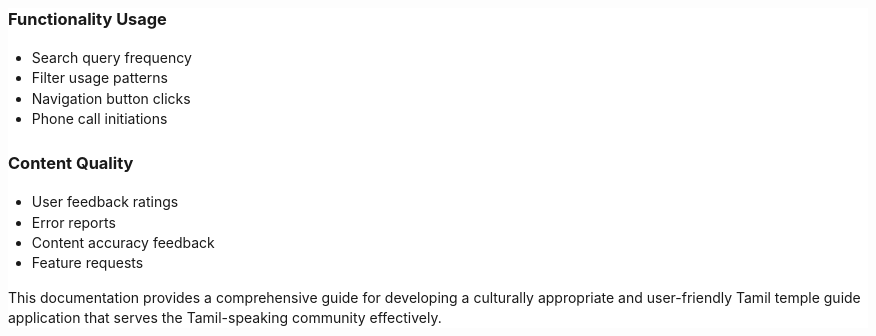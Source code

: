 ### Functionality Usage
- Search query frequency
- Filter usage patterns
- Navigation button clicks
- Phone call initiations

### Content Quality
- User feedback ratings
- Error reports
- Content accuracy feedback
- Feature requests

This documentation provides a comprehensive guide for developing a culturally appropriate and user-friendly Tamil temple guide application that serves the Tamil-speaking community effectively.